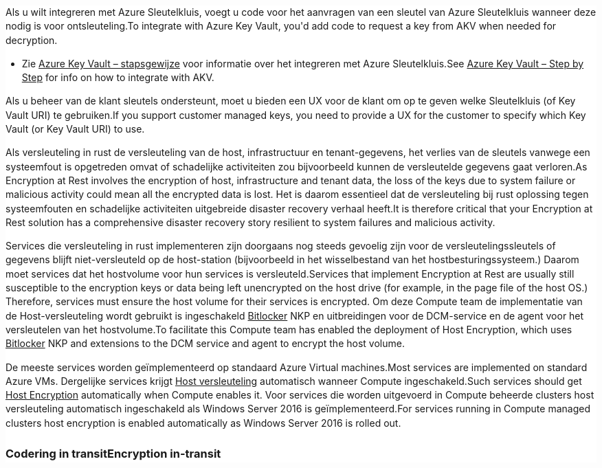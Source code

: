 <span data-ttu-id="f716c-288">Als u wilt integreren met Azure Sleutelkluis, voegt u code voor het aanvragen van een sleutel van Azure Sleutelkluis wanneer deze nodig is voor ontsleuteling.</span><span class="sxs-lookup"><span data-stu-id="f716c-288">To integrate with Azure Key Vault, you'd add code to request a key from AKV when needed for decryption.</span></span>

- <span data-ttu-id="f716c-289">Zie [Azure Key Vault – stapsgewijze](https://blogs.technet.microsoft.com/kv/2015/06/02/azure-key-vault-step-by-step/) voor informatie over het integreren met Azure Sleutelkluis.</span><span class="sxs-lookup"><span data-stu-id="f716c-289">See [Azure Key Vault – Step by Step](https://blogs.technet.microsoft.com/kv/2015/06/02/azure-key-vault-step-by-step/) for info on how to integrate with AKV.</span></span>

<span data-ttu-id="f716c-290">Als u beheer van de klant sleutels ondersteunt, moet u bieden een UX voor de klant om op te geven welke Sleutelkluis (of Key Vault URI) te gebruiken.</span><span class="sxs-lookup"><span data-stu-id="f716c-290">If you support customer managed keys, you need to provide a UX for the customer to specify which Key Vault (or Key Vault URI) to use.</span></span>

<span data-ttu-id="f716c-291">Als versleuteling in rust de versleuteling van de host, infrastructuur en tenant-gegevens, het verlies van de sleutels vanwege een systeemfout is opgetreden omvat of schadelijke activiteiten zou bijvoorbeeld kunnen de versleutelde gegevens gaat verloren.</span><span class="sxs-lookup"><span data-stu-id="f716c-291">As Encryption at Rest involves the encryption of host, infrastructure and tenant data, the loss of the keys due to system failure or malicious activity could mean all the encrypted data is lost.</span></span> <span data-ttu-id="f716c-292">Het is daarom essentieel dat de versleuteling bij rust oplossing tegen systeemfouten en schadelijke activiteiten uitgebreide disaster recovery verhaal heeft.</span><span class="sxs-lookup"><span data-stu-id="f716c-292">It is therefore critical that your Encryption at Rest solution has a comprehensive disaster recovery story resilient to system failures and malicious activity.</span></span>

<span data-ttu-id="f716c-293">Services die versleuteling in rust implementeren zijn doorgaans nog steeds gevoelig zijn voor de versleutelingssleutels of gegevens blijft niet-versleuteld op de host-station (bijvoorbeeld in het wisselbestand van het hostbesturingssysteem.) Daarom moet services dat het hostvolume voor hun services is versleuteld.</span><span class="sxs-lookup"><span data-stu-id="f716c-293">Services that implement Encryption at Rest are usually still susceptible to the encryption keys or data being left unencrypted on the host drive (for example, in the page file of the host OS.) Therefore, services must ensure the host volume for their services is encrypted.</span></span> <span data-ttu-id="f716c-294">Om deze Compute team de implementatie van de Host-versleuteling wordt gebruikt is ingeschakeld [Bitlocker](https://technet.microsoft.com/library/dn306081.aspx) NKP en uitbreidingen voor de DCM-service en de agent voor het versleutelen van het hostvolume.</span><span class="sxs-lookup"><span data-stu-id="f716c-294">To facilitate this Compute team has enabled the deployment of Host Encryption, which uses [Bitlocker](https://technet.microsoft.com/library/dn306081.aspx) NKP and extensions to the DCM service and agent to encrypt the host volume.</span></span>

<span data-ttu-id="f716c-295">De meeste services worden geïmplementeerd op standaard Azure Virtual machines.</span><span class="sxs-lookup"><span data-stu-id="f716c-295">Most services are implemented on standard Azure VMs.</span></span> <span data-ttu-id="f716c-296">Dergelijke services krijgt [Host versleuteling](https://docs.microsoft.com/azure/security/azure-security-disk-encryption) automatisch wanneer Compute ingeschakeld.</span><span class="sxs-lookup"><span data-stu-id="f716c-296">Such services should get [Host Encryption](https://docs.microsoft.com/azure/security/azure-security-disk-encryption) automatically when Compute enables it.</span></span> <span data-ttu-id="f716c-297">Voor services die worden uitgevoerd in Compute beheerde clusters host versleuteling automatisch ingeschakeld als Windows Server 2016 is geïmplementeerd.</span><span class="sxs-lookup"><span data-stu-id="f716c-297">For services running in Compute managed clusters host encryption is enabled automatically as Windows Server 2016 is rolled out.</span></span>

### <a name="encryption-in-transit"></a><span data-ttu-id="f716c-298">Codering in transit</span><span class="sxs-lookup"><span data-stu-id="f716c-298">Encryption in-transit</span></span>
